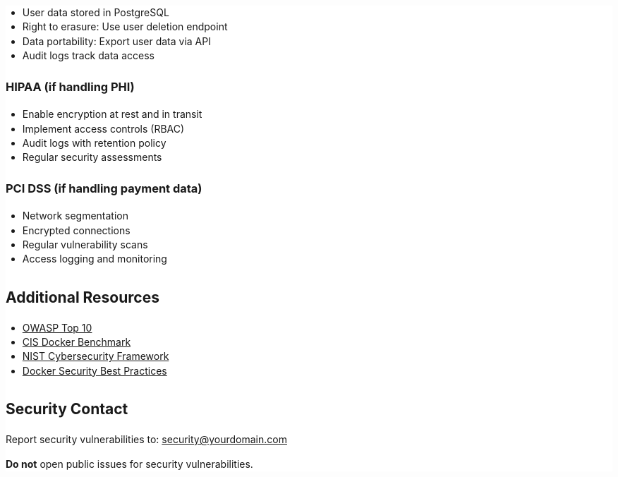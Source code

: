 - User data stored in PostgreSQL
- Right to erasure: Use user deletion endpoint
- Data portability: Export user data via API
- Audit logs track data access

### HIPAA (if handling PHI)

- Enable encryption at rest and in transit
- Implement access controls (RBAC)
- Audit logs with retention policy
- Regular security assessments

### PCI DSS (if handling payment data)

- Network segmentation
- Encrypted connections
- Regular vulnerability scans
- Access logging and monitoring

## Additional Resources

- [OWASP Top 10](https://owasp.org/www-project-top-ten/)
- [CIS Docker Benchmark](https://www.cisecurity.org/benchmark/docker)
- [NIST Cybersecurity Framework](https://www.nist.gov/cyberframework)
- [Docker Security Best Practices](https://docs.docker.com/engine/security/)

## Security Contact

Report security vulnerabilities to: security@yourdomain.com

**Do not** open public issues for security vulnerabilities.
